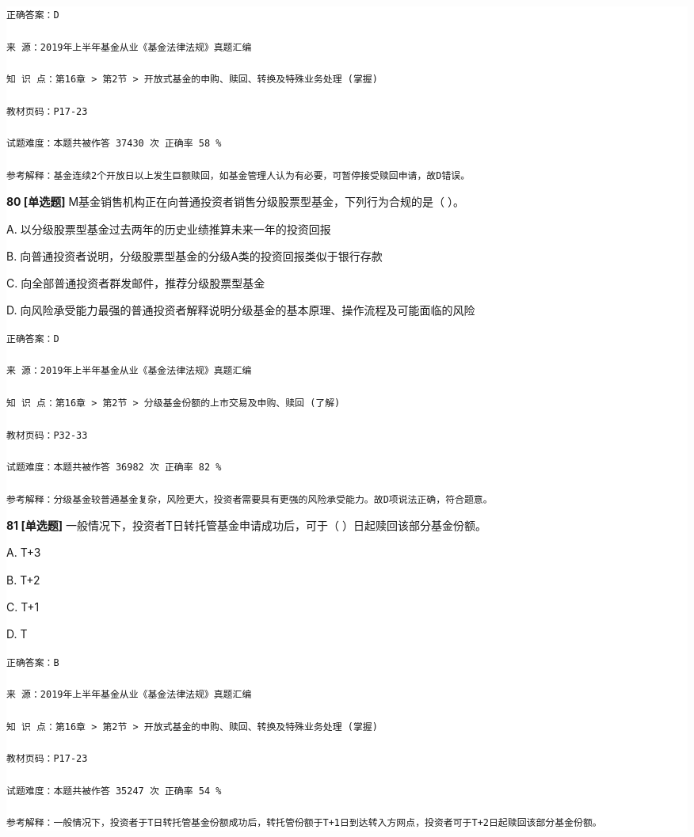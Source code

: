 ```
正确答案：D

来 源：2019年上半年基金从业《基金法律法规》真题汇编

知 识 点：第16章 > 第2节 > 开放式基金的申购、赎回、转换及特殊业务处理 (掌握)

教材页码：P17-23

试题难度：本题共被作答 37430 次 正确率 58 %

参考解释：基金连续2个开放日以上发生巨额赎回，如基金管理人认为有必要，可暂停接受赎回申请，故D错误。
```


**80 [单选题]** M基金销售机构正在向普通投资者销售分级股票型基金，下列行为合规的是（   ）。

A. 以分级股票型基金过去两年的历史业绩推算未来一年的投资回报

B. 向普通投资者说明，分级股票型基金的分级A类的投资回报类似于银行存款

C. 向全部普通投资者群发邮件，推荐分级股票型基金

D. 向风险承受能力最强的普通投资者解释说明分级基金的基本原理、操作流程及可能面临的风险 

```
正确答案：D

来 源：2019年上半年基金从业《基金法律法规》真题汇编

知 识 点：第16章 > 第2节 > 分级基金份额的上市交易及申购、赎回 (了解)

教材页码：P32-33

试题难度：本题共被作答 36982 次 正确率 82 %

参考解释：分级基金较普通基金复杂，风险更大，投资者需要具有更强的风险承受能力。故D项说法正确，符合题意。
```


**81 [单选题]** 一般情况下，投资者T日转托管基金申请成功后，可于（    ）日起赎回该部分基金份额。

A. T+3

B. T+2

C. T+1

D. T 

```
正确答案：B

来 源：2019年上半年基金从业《基金法律法规》真题汇编

知 识 点：第16章 > 第2节 > 开放式基金的申购、赎回、转换及特殊业务处理 (掌握)

教材页码：P17-23

试题难度：本题共被作答 35247 次 正确率 54 %

参考解释：一般情况下，投资者于T日转托管基金份额成功后，转托管份额于T+1日到达转入方网点，投资者可于T+2日起赎回该部分基金份额。
```
